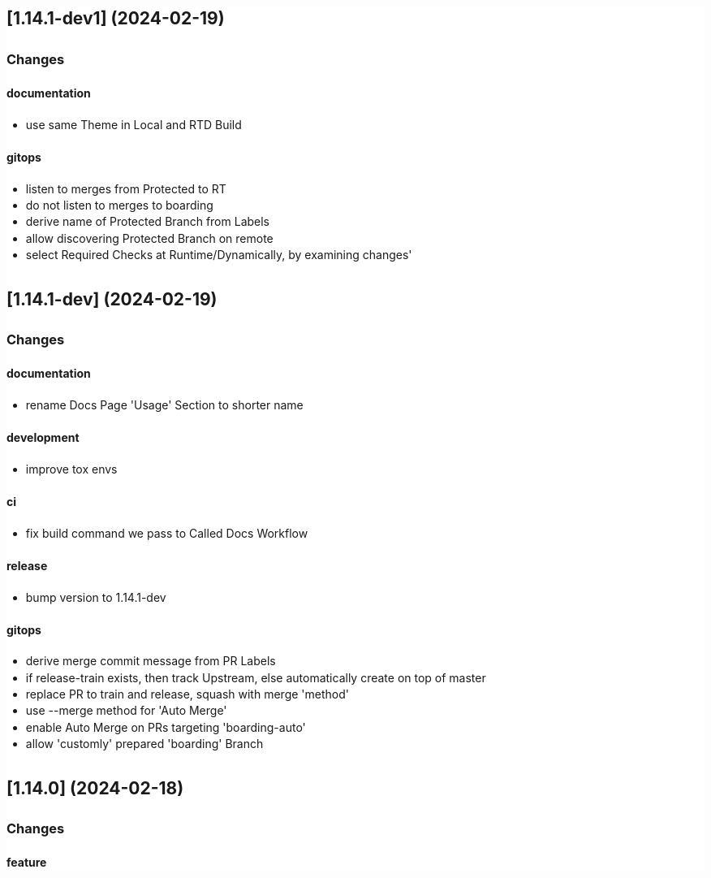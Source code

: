 
## [1.14.1-dev1] (2024-02-19)

### Changes

#### documentation

- use same Theme in Local and RTD Build

#### gitops

- listen to merges from Protected to RT
- do not listen to merges to boarding
- derive name of Protected Branch from Labels
- allow discovering Protected Branch on remote
- select Required Checks at Runtime/Dynamically, by examining changes'


## [1.14.1-dev] (2024-02-19)

### Changes

#### documentation

- rename Docs Page 'Usage' Section to shorter name

#### development

- improve tox envs

#### ci

- fix build command we pass to Called Docs Workflow

#### release

- bump version to 1.14.1-dev

#### gitops

- derive merge commit message from PR Labels
- if release-train exists, then track Upstream, else automatically create on top of master
- replace PR to train and release, squash with merge 'method'
- use --merge method for 'Auto Merge'
- enable Auto Merge on PRs targeting 'boarding-auto'
- allow 'customly' prepared 'boarding' Branch


## [1.14.0] (2024-02-18)

### Changes

#### feature
